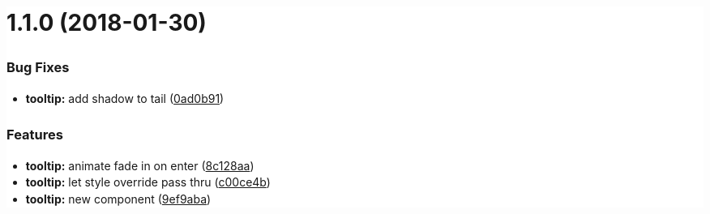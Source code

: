 <a name="1.1.0"></a>
# 1.1.0 (2018-01-30)


### Bug Fixes

* **tooltip:** add shadow to tail ([0ad0b91](https://github.com/pluralsight/design-system/commit/0ad0b91))


### Features

* **tooltip:** animate fade in on enter ([8c128aa](https://github.com/pluralsight/design-system/commit/8c128aa))
* **tooltip:** let style override pass thru ([c00ce4b](https://github.com/pluralsight/design-system/commit/c00ce4b))
* **tooltip:** new component ([9ef9aba](https://github.com/pluralsight/design-system/commit/9ef9aba))
